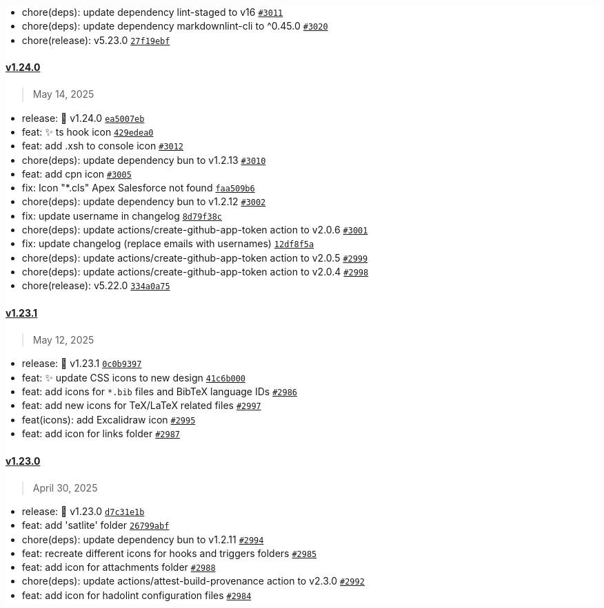 - chore(deps): update dependency lint-staged to v16 [`#3011`](https://github.com/lucodear/lucodear-icons/pull/3011)
- chore(deps): update dependency markdownlint-cli to ^0.45.0 [`#3020`](https://github.com/lucodear/lucodear-icons/pull/3020)
- chore(release): v5.23.0 [`27f19ebf`](https://github.com/lucodear/lucodear-icons/commit/27f19ebf)
 
#### [v1.24.0](https://github.com/lucodear/lucodear-icons/compare/v1.23.1...v1.24.0) 

> May 14, 2025 

- release: 🔖 v1.24.0 [`ea5007eb`](https://github.com/lucodear/lucodear-icons/commit/ea5007eb)
- feat: ✨ ts hook icon [`429edea0`](https://github.com/lucodear/lucodear-icons/commit/429edea0)
- feat: add .xsh to console icon [`#3012`](https://github.com/lucodear/lucodear-icons/pull/3012)
- chore(deps): update dependency bun to v1.2.13 [`#3010`](https://github.com/lucodear/lucodear-icons/pull/3010)
- feat: add cpn icon [`#3005`](https://github.com/lucodear/lucodear-icons/pull/3005)
- fix: Icon "*.cls" Apex Salesforce not found [`faa509b6`](https://github.com/lucodear/lucodear-icons/commit/faa509b6)
- chore(deps): update dependency bun to v1.2.12 [`#3002`](https://github.com/lucodear/lucodear-icons/pull/3002)
- fix: update username in changelog [`8d79f38c`](https://github.com/lucodear/lucodear-icons/commit/8d79f38c)
- chore(deps): update actions/create-github-app-token action to v2.0.6 [`#3001`](https://github.com/lucodear/lucodear-icons/pull/3001)
- fix: update changelog (replace emails with usernames) [`12df8f5a`](https://github.com/lucodear/lucodear-icons/commit/12df8f5a)
- chore(deps): update actions/create-github-app-token action to v2.0.5 [`#2999`](https://github.com/lucodear/lucodear-icons/pull/2999)
- chore(deps): update actions/create-github-app-token action to v2.0.4 [`#2998`](https://github.com/lucodear/lucodear-icons/pull/2998)
- chore(release): v5.22.0 [`334a0a75`](https://github.com/lucodear/lucodear-icons/commit/334a0a75)
 
#### [v1.23.1](https://github.com/lucodear/lucodear-icons/compare/v1.23.0...v1.23.1) 

> May 12, 2025 

- release: 🔖 v1.23.1 [`0c0b9397`](https://github.com/lucodear/lucodear-icons/commit/0c0b9397)
- feat: ✨ update CSS icons to new design [`41c6b000`](https://github.com/lucodear/lucodear-icons/commit/41c6b000)
- feat: add icons for `*.bib` files and BibTeX language IDs [`#2986`](https://github.com/lucodear/lucodear-icons/pull/2986)
- feat: add new icons for TeX/LaTeX related files [`#2997`](https://github.com/lucodear/lucodear-icons/pull/2997)
- feat(icons): add Excalidraw icon [`#2995`](https://github.com/lucodear/lucodear-icons/pull/2995)
- feat: add icon for links folder [`#2987`](https://github.com/lucodear/lucodear-icons/pull/2987)
 
#### [v1.23.0](https://github.com/lucodear/lucodear-icons/compare/v1.22.0...v1.23.0) 

> April 30, 2025 

- release: 🔖 v1.23.0 [`d7c31e1b`](https://github.com/lucodear/lucodear-icons/commit/d7c31e1b)
- feat: add 'satlite' folder [`26799abf`](https://github.com/lucodear/lucodear-icons/commit/26799abf)
- chore(deps): update dependency bun to v1.2.11 [`#2994`](https://github.com/lucodear/lucodear-icons/pull/2994)
- feat: recreate different icons for hooks and triggers folders [`#2985`](https://github.com/lucodear/lucodear-icons/pull/2985)
- feat: add icon for attachments folder [`#2988`](https://github.com/lucodear/lucodear-icons/pull/2988)
- chore(deps): update actions/attest-build-provenance action to v2.3.0 [`#2992`](https://github.com/lucodear/lucodear-icons/pull/2992)
- feat: add icon for hadolint configuration files [`#2984`](https://github.com/lucodear/lucodear-icons/pull/2984)